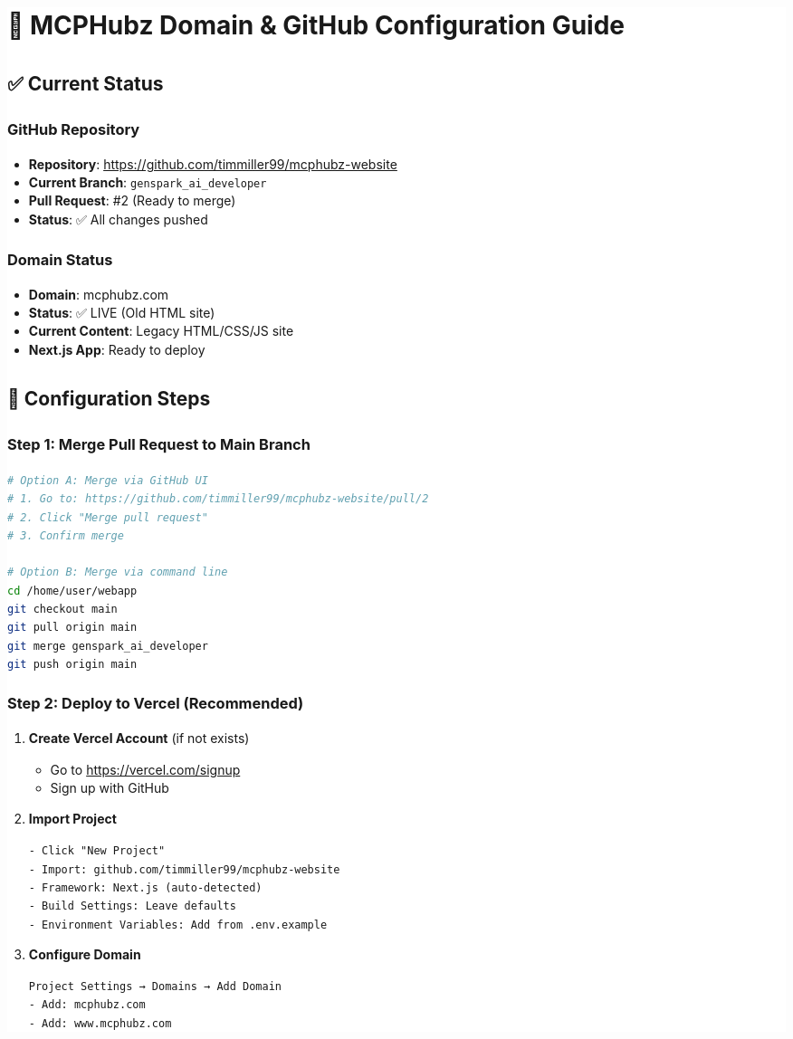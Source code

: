 # 🚀 MCPHubz Domain & GitHub Configuration Guide

## ✅ Current Status

### GitHub Repository
- **Repository**: https://github.com/timmiller99/mcphubz-website
- **Current Branch**: `genspark_ai_developer` 
- **Pull Request**: #2 (Ready to merge)
- **Status**: ✅ All changes pushed

### Domain Status
- **Domain**: mcphubz.com
- **Status**: ✅ LIVE (Old HTML site)
- **Current Content**: Legacy HTML/CSS/JS site
- **Next.js App**: Ready to deploy

## 🔧 Configuration Steps

### Step 1: Merge Pull Request to Main Branch

```bash
# Option A: Merge via GitHub UI
# 1. Go to: https://github.com/timmiller99/mcphubz-website/pull/2
# 2. Click "Merge pull request"
# 3. Confirm merge

# Option B: Merge via command line
cd /home/user/webapp
git checkout main
git pull origin main
git merge genspark_ai_developer
git push origin main
```

### Step 2: Deploy to Vercel (Recommended)

1. **Create Vercel Account** (if not exists)
   - Go to https://vercel.com/signup
   - Sign up with GitHub

2. **Import Project**
   ```
   - Click "New Project"
   - Import: github.com/timmiller99/mcphubz-website
   - Framework: Next.js (auto-detected)
   - Build Settings: Leave defaults
   - Environment Variables: Add from .env.example
   ```

3. **Configure Domain**
   ```
   Project Settings → Domains → Add Domain
   - Add: mcphubz.com
   - Add: www.mcphubz.com
   ```
